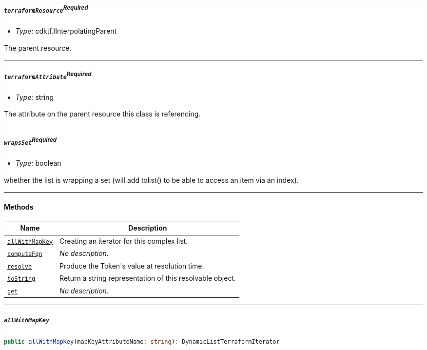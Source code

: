 
##### `terraformResource`<sup>Required</sup> <a name="terraformResource" id="rhizo-co-terraform-provider-oci.dataSafeAuditPolicy.DataSafeAuditPolicyAuditConditionsEnableConditionsList.Initializer.parameter.terraformResource"></a>

- *Type:* cdktf.IInterpolatingParent

The parent resource.

---

##### `terraformAttribute`<sup>Required</sup> <a name="terraformAttribute" id="rhizo-co-terraform-provider-oci.dataSafeAuditPolicy.DataSafeAuditPolicyAuditConditionsEnableConditionsList.Initializer.parameter.terraformAttribute"></a>

- *Type:* string

The attribute on the parent resource this class is referencing.

---

##### `wrapsSet`<sup>Required</sup> <a name="wrapsSet" id="rhizo-co-terraform-provider-oci.dataSafeAuditPolicy.DataSafeAuditPolicyAuditConditionsEnableConditionsList.Initializer.parameter.wrapsSet"></a>

- *Type:* boolean

whether the list is wrapping a set (will add tolist() to be able to access an item via an index).

---

#### Methods <a name="Methods" id="Methods"></a>

| **Name** | **Description** |
| --- | --- |
| <code><a href="#rhizo-co-terraform-provider-oci.dataSafeAuditPolicy.DataSafeAuditPolicyAuditConditionsEnableConditionsList.allWithMapKey">allWithMapKey</a></code> | Creating an iterator for this complex list. |
| <code><a href="#rhizo-co-terraform-provider-oci.dataSafeAuditPolicy.DataSafeAuditPolicyAuditConditionsEnableConditionsList.computeFqn">computeFqn</a></code> | *No description.* |
| <code><a href="#rhizo-co-terraform-provider-oci.dataSafeAuditPolicy.DataSafeAuditPolicyAuditConditionsEnableConditionsList.resolve">resolve</a></code> | Produce the Token's value at resolution time. |
| <code><a href="#rhizo-co-terraform-provider-oci.dataSafeAuditPolicy.DataSafeAuditPolicyAuditConditionsEnableConditionsList.toString">toString</a></code> | Return a string representation of this resolvable object. |
| <code><a href="#rhizo-co-terraform-provider-oci.dataSafeAuditPolicy.DataSafeAuditPolicyAuditConditionsEnableConditionsList.get">get</a></code> | *No description.* |

---

##### `allWithMapKey` <a name="allWithMapKey" id="rhizo-co-terraform-provider-oci.dataSafeAuditPolicy.DataSafeAuditPolicyAuditConditionsEnableConditionsList.allWithMapKey"></a>

```typescript
public allWithMapKey(mapKeyAttributeName: string): DynamicListTerraformIterator
```
